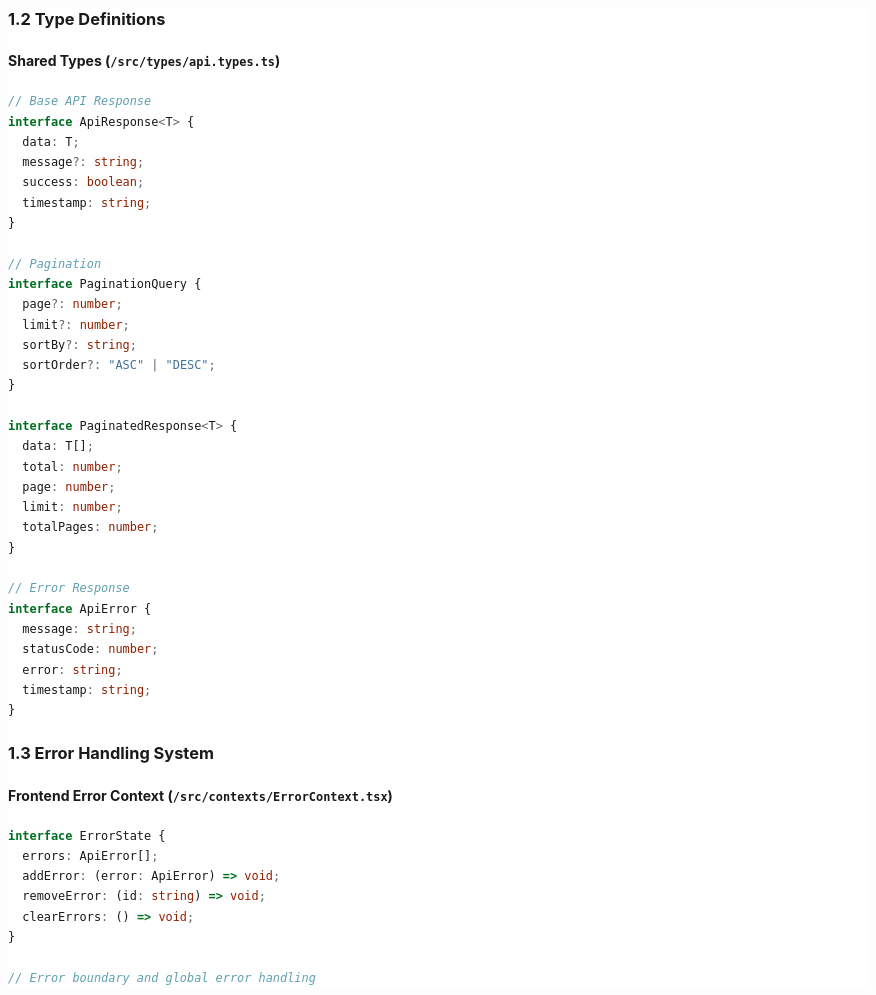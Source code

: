### 1.2 Type Definitions

#### Shared Types (`/src/types/api.types.ts`)

```typescript
// Base API Response
interface ApiResponse<T> {
  data: T;
  message?: string;
  success: boolean;
  timestamp: string;
}

// Pagination
interface PaginationQuery {
  page?: number;
  limit?: number;
  sortBy?: string;
  sortOrder?: "ASC" | "DESC";
}

interface PaginatedResponse<T> {
  data: T[];
  total: number;
  page: number;
  limit: number;
  totalPages: number;
}

// Error Response
interface ApiError {
  message: string;
  statusCode: number;
  error: string;
  timestamp: string;
}
```

### 1.3 Error Handling System

#### Frontend Error Context (`/src/contexts/ErrorContext.tsx`)

```typescript
interface ErrorState {
  errors: ApiError[];
  addError: (error: ApiError) => void;
  removeError: (id: string) => void;
  clearErrors: () => void;
}

// Error boundary and global error handling
```
